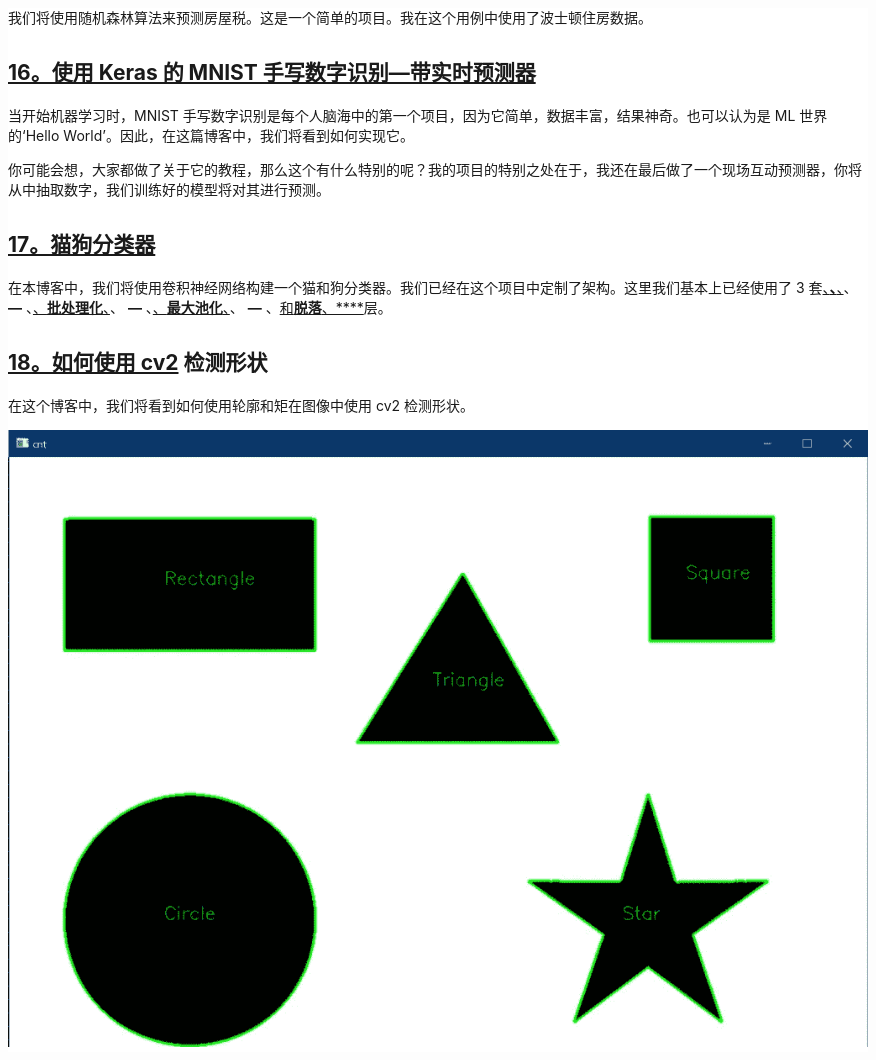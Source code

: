 我们将使用随机森林算法来预测房屋税。这是一个简单的项目。我在这个用例中使用了波士顿住房数据。

## [16。使用 Keras 的 MNIST 手写数字识别—带实时预测器](https://machinelearningprojects.net/mnist-handwritten-number-recognition-2/)

当开始机器学习时，MNIST 手写数字识别是每个人脑海中的第一个项目，因为它简单，数据丰富，结果神奇。也可以认为是 ML 世界的‘Hello World’。因此，在这篇博客中，我们将看到如何实现它。

你可能会想，大家都做了关于它的教程，那么这个有什么特别的呢？我的项目的特别之处在于，我还在最后做了一个现场互动预测器，你将从中抽取数字，我们训练好的模型将对其进行预测。

## [17。猫狗分类器](https://machinelearningprojects.net/cats-and-dogs-classifier/)

在本博客中，我们将使用卷积神经网络构建一个猫和狗分类器。我们已经在这个项目中定制了架构。这里我们基本上已经使用了 3 套[、**、**、](https://keras.io/api/layers/convolution_layers/convolution2d/)、 **—** 、[、**批处理化**、](https://keras.io/api/layers/normalization_layers/batch_normalization/)、 **—** 、[、**最大池化**、](https://keras.io/api/layers/pooling_layers/max_pooling2d/)、 **—** 、[和**脱落**、****](https://keras.io/api/layers/regularization_layers/dropout/)层。

## [18。如何使用 cv2](https://machinelearningprojects.net/detect-shapes-using-cv2/) 检测形状

在这个博客中，我们将看到如何使用轮廓和矩在图像中使用 cv2 检测形状。

![](img/b6be7b399f2d1c0b317d3cec4a60a7f3.png)
